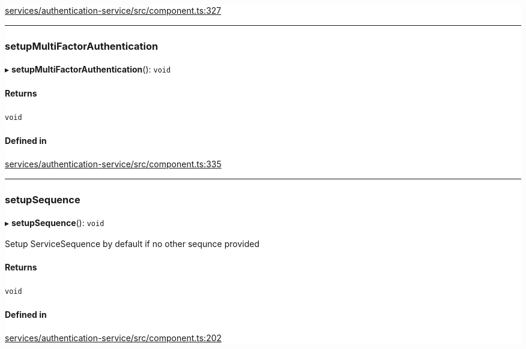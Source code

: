 [services/authentication-service/src/component.ts:327](https://github.com/sourcefuse/loopback4-microservice-catalog/blob/d35fdb3f0/services/authentication-service/src/component.ts#L327)

___

### setupMultiFactorAuthentication

▸ **setupMultiFactorAuthentication**(): `void`

#### Returns

`void`

#### Defined in

[services/authentication-service/src/component.ts:335](https://github.com/sourcefuse/loopback4-microservice-catalog/blob/d35fdb3f0/services/authentication-service/src/component.ts#L335)

___

### setupSequence

▸ **setupSequence**(): `void`

Setup ServiceSequence by default if no other sequnce provided

#### Returns

`void`

#### Defined in

[services/authentication-service/src/component.ts:202](https://github.com/sourcefuse/loopback4-microservice-catalog/blob/d35fdb3f0/services/authentication-service/src/component.ts#L202)
